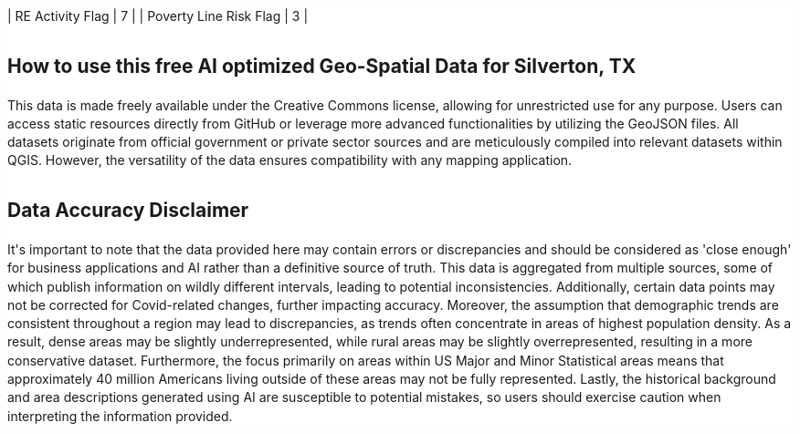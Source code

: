 | RE Activity Flag | 7 |
| Poverty Line Risk Flag | 3 |

## How to use this free AI optimized Geo-Spatial Data for Silverton, TX

This data is made freely available under the Creative Commons license, allowing for unrestricted use for any purpose. Users can access static resources directly from GitHub or leverage more advanced functionalities by utilizing the GeoJSON files. All datasets originate from official government or private sector sources and are meticulously compiled into relevant datasets within QGIS. However, the versatility of the data ensures compatibility with any mapping application.

## Data Accuracy Disclaimer
It's important to note that the data provided here may contain errors or discrepancies and should be considered as 'close enough' for business applications and AI rather than a definitive source of truth. This data is aggregated from multiple sources, some of which publish information on wildly different intervals, leading to potential inconsistencies. Additionally, certain data points may not be corrected for Covid-related changes, further impacting accuracy. Moreover, the assumption that demographic trends are consistent throughout a region may lead to discrepancies, as trends often concentrate in areas of highest population density. As a result, dense areas may be slightly underrepresented, while rural areas may be slightly overrepresented, resulting in a more conservative dataset. Furthermore, the focus primarily on areas within US Major and Minor Statistical areas means that approximately 40 million Americans living outside of these areas may not be fully represented. Lastly, the historical background and area descriptions generated using AI are susceptible to potential mistakes, so users should exercise caution when interpreting the information provided.
